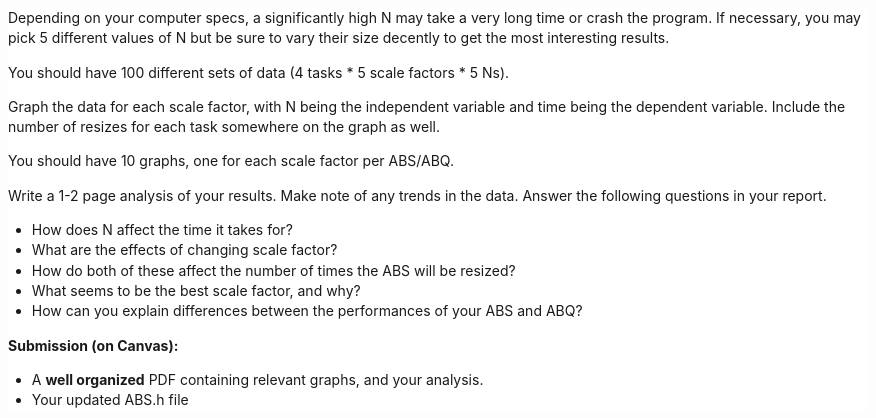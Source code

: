</table>

Depending on your computer specs, a significantly high N may take a very long time or crash the program. If necessary, you may pick 5 different values of N but be sure to vary their size decently to get the most interesting results.




You should have 100 different sets of data (4 tasks * 5 scale factors * 5 Ns).

Graph the data for each scale factor, with N being the independent variable and time being the dependent variable. Include the number of resizes for each task somewhere on the graph as well.

You should have 10 graphs, one for each scale factor per ABS/ABQ.




Write a 1-2 page analysis of your results. Make note of any trends in the data. Answer the following questions in your report.

<ul>

 <li>How does N affect the time it takes for?</li>

 <li>What are the effects of changing scale factor?</li>

 <li>How do both of these affect the number of times the ABS will be resized?</li>

 <li>What seems to be the best scale factor, and why?</li>

 <li>How can you explain differences between the performances of your ABS and ABQ?</li>

</ul>

<strong>Submission (on Canvas):    </strong>




<ul>

 <li>A <strong>well organized</strong> PDF containing relevant graphs, and your analysis.</li>

 <li>Your updated ABS.h file</li>

</ul>